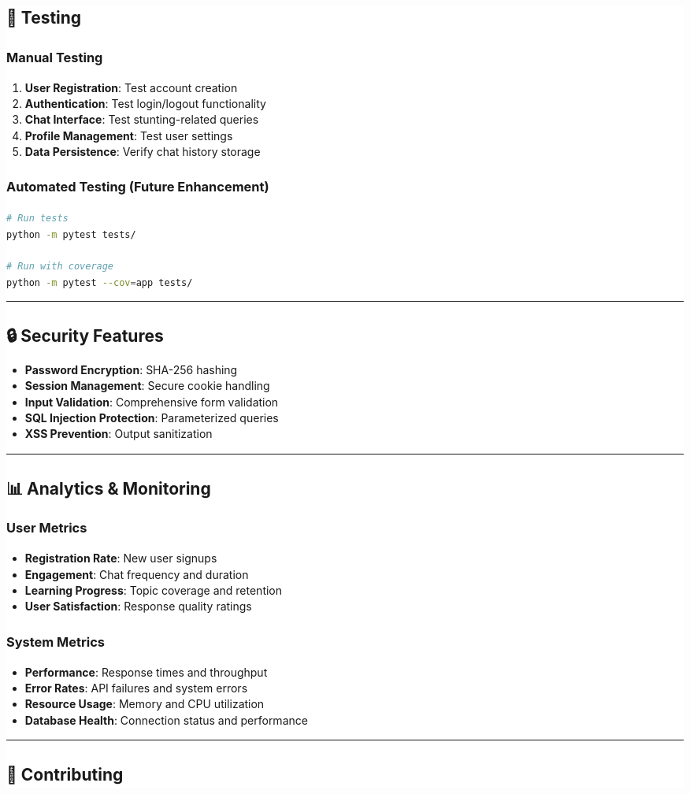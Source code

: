 
## 🧪 Testing

### Manual Testing

1. **User Registration**: Test account creation
2. **Authentication**: Test login/logout functionality
3. **Chat Interface**: Test stunting-related queries
4. **Profile Management**: Test user settings
5. **Data Persistence**: Verify chat history storage

### Automated Testing (Future Enhancement)

```bash
# Run tests
python -m pytest tests/

# Run with coverage
python -m pytest --cov=app tests/
```

---

## 🔒 Security Features

- **Password Encryption**: SHA-256 hashing
- **Session Management**: Secure cookie handling
- **Input Validation**: Comprehensive form validation
- **SQL Injection Protection**: Parameterized queries
- **XSS Prevention**: Output sanitization

---

## 📊 Analytics & Monitoring

### User Metrics

- **Registration Rate**: New user signups
- **Engagement**: Chat frequency and duration
- **Learning Progress**: Topic coverage and retention
- **User Satisfaction**: Response quality ratings

### System Metrics

- **Performance**: Response times and throughput
- **Error Rates**: API failures and system errors
- **Resource Usage**: Memory and CPU utilization
- **Database Health**: Connection status and performance

---

## 🤝 Contributing
